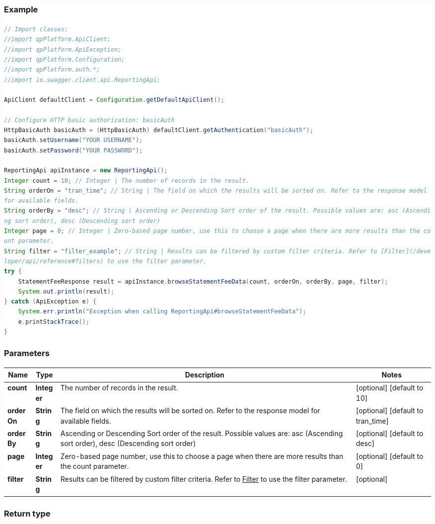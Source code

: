 ### Example
```java
// Import classes:
//import qpPlatform.ApiClient;
//import qpPlatform.ApiException;
//import qpPlatform.Configuration;
//import qpPlatform.auth.*;
//import io.swagger.client.api.ReportingApi;

ApiClient defaultClient = Configuration.getDefaultApiClient();

// Configure HTTP basic authorization: basicAuth
HttpBasicAuth basicAuth = (HttpBasicAuth) defaultClient.getAuthentication("basicAuth");
basicAuth.setUsername("YOUR USERNAME");
basicAuth.setPassword("YOUR PASSWORD");

ReportingApi apiInstance = new ReportingApi();
Integer count = 10; // Integer | The number of records in the result.
String orderOn = "tran_time"; // String | The field on which the results will be sorted on. Refer to the response model for available fields.
String orderBy = "desc"; // String | Ascending or Descending Sort order of the result. Possible values are: asc (Ascending sort order), desc (Descending sort order)
Integer page = 0; // Integer | Zero-based page number, use this to choose a page when there are more results than the count parameter.
String filter = "filter_example"; // String | Results can be filtered by custom filter criteria. Refer to [Filter](/developer/api/reference#filters) to use the filter parameter.
try {
    StatementFeeResponse result = apiInstance.browseStatementFeeData(count, orderOn, orderBy, page, filter);
    System.out.println(result);
} catch (ApiException e) {
    System.err.println("Exception when calling ReportingApi#browseStatementFeeData");
    e.printStackTrace();
}
```

### Parameters

Name | Type | Description  | Notes
------------- | ------------- | ------------- | -------------
 **count** | **Integer**| The number of records in the result. | [optional] [default to 10]
 **orderOn** | **String**| The field on which the results will be sorted on. Refer to the response model for available fields. | [optional] [default to tran_time]
 **orderBy** | **String**| Ascending or Descending Sort order of the result. Possible values are: asc (Ascending sort order), desc (Descending sort order) | [optional] [default to desc]
 **page** | **Integer**| Zero-based page number, use this to choose a page when there are more results than the count parameter. | [optional] [default to 0]
 **filter** | **String**| Results can be filtered by custom filter criteria. Refer to [Filter](/developer/api/reference#filters) to use the filter parameter. | [optional]

### Return type
